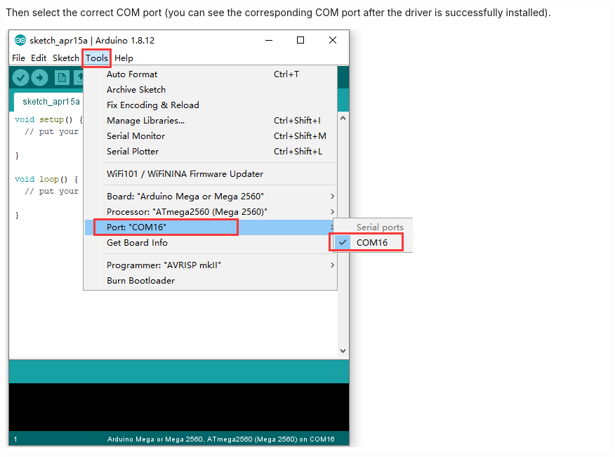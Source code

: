 Then select the correct COM port (you can see the corresponding COM port after
the driver is successfully installed).

![](KS0547/media/4a3f6090ae3799825ba160489cc31ab7.png)
